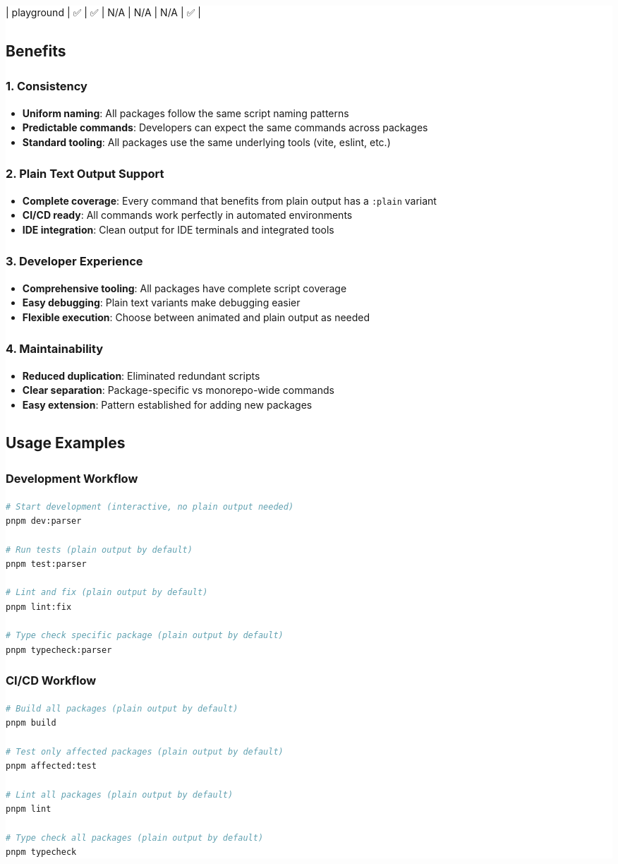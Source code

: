| playground | ✅ | ✅ | N/A | N/A | N/A | ✅ |

## Benefits

### 1. Consistency
- **Uniform naming**: All packages follow the same script naming patterns
- **Predictable commands**: Developers can expect the same commands across packages
- **Standard tooling**: All packages use the same underlying tools (vite, eslint, etc.)

### 2. Plain Text Output Support
- **Complete coverage**: Every command that benefits from plain output has a `:plain` variant
- **CI/CD ready**: All commands work perfectly in automated environments
- **IDE integration**: Clean output for IDE terminals and integrated tools

### 3. Developer Experience
- **Comprehensive tooling**: All packages have complete script coverage
- **Easy debugging**: Plain text variants make debugging easier
- **Flexible execution**: Choose between animated and plain output as needed

### 4. Maintainability
- **Reduced duplication**: Eliminated redundant scripts
- **Clear separation**: Package-specific vs monorepo-wide commands
- **Easy extension**: Pattern established for adding new packages

## Usage Examples

### Development Workflow
```bash
# Start development (interactive, no plain output needed)
pnpm dev:parser

# Run tests (plain output by default)
pnpm test:parser

# Lint and fix (plain output by default)
pnpm lint:fix

# Type check specific package (plain output by default)
pnpm typecheck:parser
```

### CI/CD Workflow
```bash
# Build all packages (plain output by default)
pnpm build

# Test only affected packages (plain output by default)
pnpm affected:test

# Lint all packages (plain output by default)
pnpm lint

# Type check all packages (plain output by default)
pnpm typecheck
```

